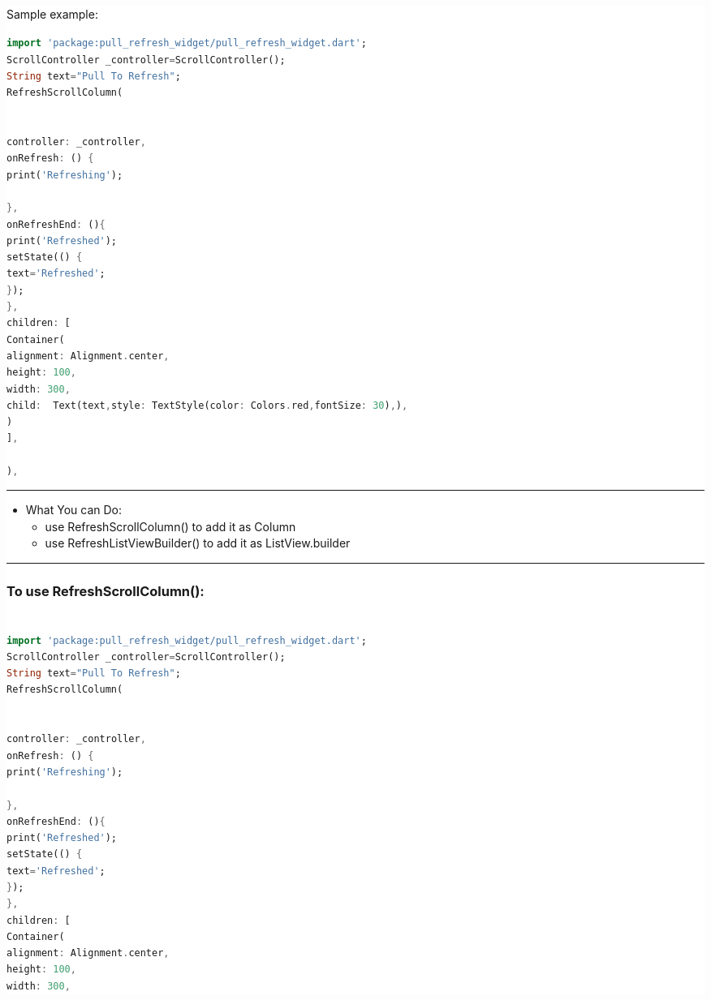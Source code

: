 Sample example:

```dart
import 'package:pull_refresh_widget/pull_refresh_widget.dart';
ScrollController _controller=ScrollController();
String text="Pull To Refresh";
RefreshScrollColumn(


controller: _controller,
onRefresh: () {
print('Refreshing');

},
onRefreshEnd: (){
print('Refreshed');
setState(() {
text='Refreshed';
});
},
children: [
Container(
alignment: Alignment.center,
height: 100,
width: 300,
child:  Text(text,style: TextStyle(color: Colors.red,fontSize: 30),),
)
],

),
```
---
- What You can Do:
    - use RefreshScrollColumn() to add it as Column
    - use RefreshListViewBuilder() to add it as ListView.builder


---


### To use RefreshScrollColumn():

```dart

import 'package:pull_refresh_widget/pull_refresh_widget.dart';
ScrollController _controller=ScrollController();
String text="Pull To Refresh";
RefreshScrollColumn(


controller: _controller,
onRefresh: () {
print('Refreshing');

},
onRefreshEnd: (){
print('Refreshed');
setState(() {
text='Refreshed';
});
},
children: [
Container(
alignment: Alignment.center,
height: 100,
width: 300,
```